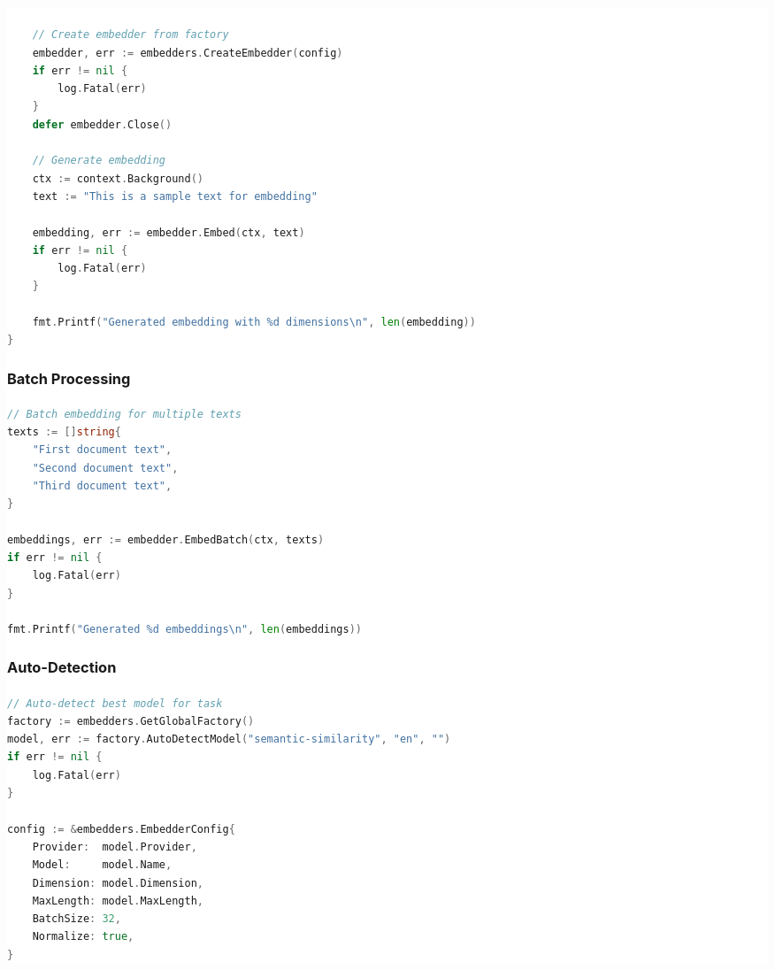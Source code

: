 ```go
    
    // Create embedder from factory
    embedder, err := embedders.CreateEmbedder(config)
    if err != nil {
        log.Fatal(err)
    }
    defer embedder.Close()
    
    // Generate embedding
    ctx := context.Background()
    text := "This is a sample text for embedding"
    
    embedding, err := embedder.Embed(ctx, text)
    if err != nil {
        log.Fatal(err)
    }
    
    fmt.Printf("Generated embedding with %d dimensions\n", len(embedding))
}
```

### Batch Processing

```go
// Batch embedding for multiple texts
texts := []string{
    "First document text",
    "Second document text", 
    "Third document text",
}

embeddings, err := embedder.EmbedBatch(ctx, texts)
if err != nil {
    log.Fatal(err)
}

fmt.Printf("Generated %d embeddings\n", len(embeddings))
```

### Auto-Detection

```go
// Auto-detect best model for task
factory := embedders.GetGlobalFactory()
model, err := factory.AutoDetectModel("semantic-similarity", "en", "")
if err != nil {
    log.Fatal(err)
}

config := &embedders.EmbedderConfig{
    Provider:  model.Provider,
    Model:     model.Name,
    Dimension: model.Dimension,
    MaxLength: model.MaxLength,
    BatchSize: 32,
    Normalize: true,
}
```
